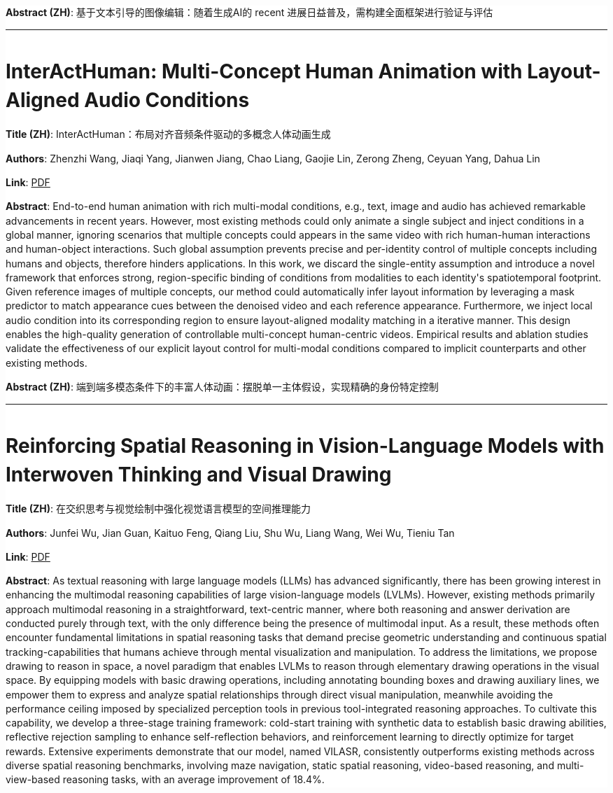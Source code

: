 **Abstract (ZH)**: 基于文本引导的图像编辑：随着生成AI的 recent 进展日益普及，需构建全面框架进行验证与评估 

---
# InterActHuman: Multi-Concept Human Animation with Layout-Aligned Audio Conditions 

**Title (ZH)**: InterActHuman：布局对齐音频条件驱动的多概念人体动画生成 

**Authors**: Zhenzhi Wang, Jiaqi Yang, Jianwen Jiang, Chao Liang, Gaojie Lin, Zerong Zheng, Ceyuan Yang, Dahua Lin  

**Link**: [PDF](https://arxiv.org/pdf/2506.09984)  

**Abstract**: End-to-end human animation with rich multi-modal conditions, e.g., text, image and audio has achieved remarkable advancements in recent years. However, most existing methods could only animate a single subject and inject conditions in a global manner, ignoring scenarios that multiple concepts could appears in the same video with rich human-human interactions and human-object interactions. Such global assumption prevents precise and per-identity control of multiple concepts including humans and objects, therefore hinders applications. In this work, we discard the single-entity assumption and introduce a novel framework that enforces strong, region-specific binding of conditions from modalities to each identity's spatiotemporal footprint. Given reference images of multiple concepts, our method could automatically infer layout information by leveraging a mask predictor to match appearance cues between the denoised video and each reference appearance. Furthermore, we inject local audio condition into its corresponding region to ensure layout-aligned modality matching in a iterative manner. This design enables the high-quality generation of controllable multi-concept human-centric videos. Empirical results and ablation studies validate the effectiveness of our explicit layout control for multi-modal conditions compared to implicit counterparts and other existing methods. 

**Abstract (ZH)**: 端到端多模态条件下的丰富人体动画：摆脱单一主体假设，实现精确的身份特定控制 

---
# Reinforcing Spatial Reasoning in Vision-Language Models with Interwoven Thinking and Visual Drawing 

**Title (ZH)**: 在交织思考与视觉绘制中强化视觉语言模型的空间推理能力 

**Authors**: Junfei Wu, Jian Guan, Kaituo Feng, Qiang Liu, Shu Wu, Liang Wang, Wei Wu, Tieniu Tan  

**Link**: [PDF](https://arxiv.org/pdf/2506.09965)  

**Abstract**: As textual reasoning with large language models (LLMs) has advanced significantly, there has been growing interest in enhancing the multimodal reasoning capabilities of large vision-language models (LVLMs). However, existing methods primarily approach multimodal reasoning in a straightforward, text-centric manner, where both reasoning and answer derivation are conducted purely through text, with the only difference being the presence of multimodal input. As a result, these methods often encounter fundamental limitations in spatial reasoning tasks that demand precise geometric understanding and continuous spatial tracking-capabilities that humans achieve through mental visualization and manipulation. To address the limitations, we propose drawing to reason in space, a novel paradigm that enables LVLMs to reason through elementary drawing operations in the visual space. By equipping models with basic drawing operations, including annotating bounding boxes and drawing auxiliary lines, we empower them to express and analyze spatial relationships through direct visual manipulation, meanwhile avoiding the performance ceiling imposed by specialized perception tools in previous tool-integrated reasoning approaches. To cultivate this capability, we develop a three-stage training framework: cold-start training with synthetic data to establish basic drawing abilities, reflective rejection sampling to enhance self-reflection behaviors, and reinforcement learning to directly optimize for target rewards. Extensive experiments demonstrate that our model, named VILASR, consistently outperforms existing methods across diverse spatial reasoning benchmarks, involving maze navigation, static spatial reasoning, video-based reasoning, and multi-view-based reasoning tasks, with an average improvement of 18.4%. 

